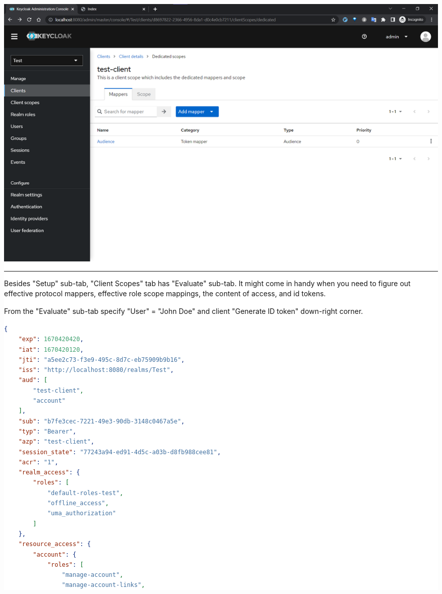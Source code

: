  <img src="/assets/keycloak-blazor/test-client-mapper.png" alt="test-client-mapper.png">
</center>

---

Besides "Setup" sub-tab, "Client Scopes" tab has "Evaluate" sub-tab. It might come in handy when you need to figure out effective protocol mappers, effective role scope mappings, the content of access, and id tokens.

From the "Evaluate" sub-tab specify "User" = "John Doe" and client "Generate ID token" down-right corner.

```json
{
    "exp": 1670420420,
    "iat": 1670420120,
    "jti": "a5ee2c73-f3e9-495c-8d7c-eb75909b9b16",
    "iss": "http://localhost:8080/realms/Test",
    "aud": [
        "test-client",
        "account"
    ],
    "sub": "b7fe3cec-7221-49e3-90db-3148c0467a5e",
    "typ": "Bearer",
    "azp": "test-client",
    "session_state": "77243a94-ed91-4d5c-a03b-d8fb988cee81",
    "acr": "1",
    "realm_access": {
        "roles": [
            "default-roles-test",
            "offline_access",
            "uma_authorization"
        ]
    },
    "resource_access": {
        "account": {
            "roles": [
                "manage-account",
                "manage-account-links",
```